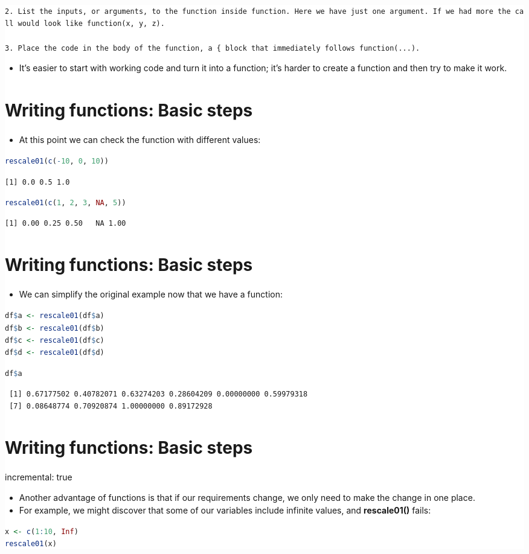     2. List the inputs, or arguments, to the function inside function. Here we have just one argument. If we had more the call would look like function(x, y, z).

    3. Place the code in the body of the function, a { block that immediately follows function(...).


- It’s easier to start with working code and turn it into a function; it’s harder to create a function and then try to make it work.

Writing functions: Basic steps
========================================================
- At this point we can check the function with different values:

```r
rescale01(c(-10, 0, 10))
```

```
[1] 0.0 0.5 1.0
```

```r
rescale01(c(1, 2, 3, NA, 5))
```

```
[1] 0.00 0.25 0.50   NA 1.00
```


Writing functions: Basic steps
========================================================
- We can simplify the original example now that we have a function:


```r
df$a <- rescale01(df$a)
df$b <- rescale01(df$b)
df$c <- rescale01(df$c)
df$d <- rescale01(df$d)
```

```r
df$a
```

```
 [1] 0.67177502 0.40782071 0.63274203 0.28604209 0.00000000 0.59979318
 [7] 0.08648774 0.70920874 1.00000000 0.89172928
```

Writing functions: Basic steps
========================================================
incremental: true
- Another advantage of functions is that if our requirements change, we only need to make the change in one place. 
- For example, we might discover that some of our variables include infinite values, and **rescale01()** fails:


```r
x <- c(1:10, Inf)
rescale01(x)
```
